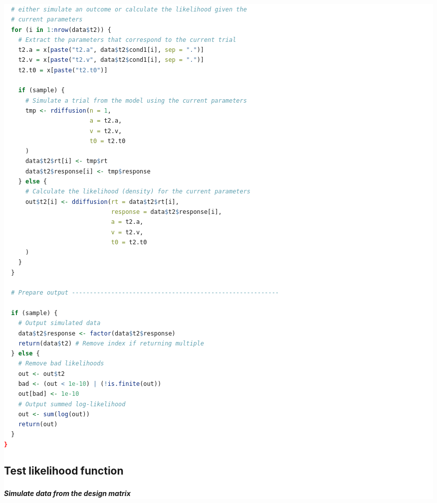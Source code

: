 ``` r
  # either simulate an outcome or calculate the likelihood given the 
  # current parameters
  for (i in 1:nrow(data$t2)) {
    # Extract the parameters that correspond to the current trial
    t2.a = x[paste("t2.a", data$t2$cond1[i], sep = ".")]
    t2.v = x[paste("t2.v", data$t2$cond1[i], sep = ".")]
    t2.t0 = x[paste("t2.t0")]
    
    if (sample) {
      # Simulate a trial from the model using the current parameters
      tmp <- rdiffusion(n = 1,
                        a = t2.a,
                        v = t2.v,
                        t0 = t2.t0
      )
      data$t2$rt[i] <- tmp$rt
      data$t2$response[i] <- tmp$response
    } else {
      # Calculate the likelihood (density) for the current parameters
      out$t2[i] <- ddiffusion(rt = data$t2$rt[i],
                              response = data$t2$response[i],
                              a = t2.a,
                              v = t2.v,
                              t0 = t2.t0
      )
    }
  }
  
  # Prepare output ----------------------------------------------------------
  
  if (sample) {
    # Output simulated data
    data$t2$response <- factor(data$t2$response)
    return(data$t2) # Remove index if returning multiple
  } else {
    # Remove bad likelihoods
    out <- out$t2
    bad <- (out < 1e-10) | (!is.finite(out))
    out[bad] <- 1e-10
    # Output summed log-likelihood
    out <- sum(log(out))
    return(out)
  }
}
```

## Test likelihood function

##### Simulate data from the design matrix

